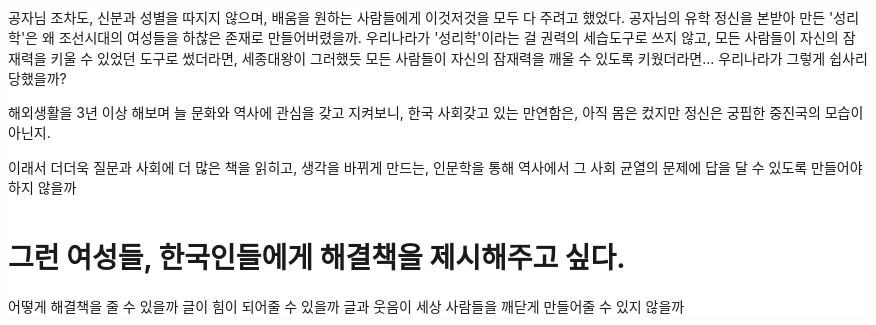 공자님 조차도, 신분과 성별을 따지지 않으며, 배움을 원하는 사람들에게 이것저것을 모두 다 주려고 했었다. 공자님의 유학 정신을 본받아 만든 '성리학'은 왜 조선시대의 여성들을 하찮은 존재로 만들어버렸을까. 우리나라가 '성리학'이라는 걸 권력의 세습도구로 쓰지 않고, 모든 사람들이 자신의 잠재력을 키울 수 있었던 도구로 썼더라면, 세종대왕이 그러했듯 모든 사람들이 자신의 잠재력을 깨울 수 있도록 키웠더라면... 우리나라가 그렇게 쉽사리 당했을까?


해외생활을 3년 이상 해보며 늘 문화와 역사에 관심을 갖고 지켜보니, 한국 사회갖고 있는 만연함은, 아직 몸은 컸지만 정신은 궁핍한 중진국의 모습이 아닌지.

이래서 더더욱 질문과 사회에 더 많은 책을 읽히고, 생각을 바뀌게 만드는, 인문학을 통해 역사에서 그 사회 균열의 문제에 답을 달 수 있도록 만들어야하지 않을까



# 그런 여성들, 한국인들에게 해결책을 제시해주고 싶다.

어떻게 해결책을 줄 수 있을까
글이 힘이 되어줄 수 있을까
글과 웃음이 세상 사람들을 깨닫게 만들어줄 수 있지 않을까
